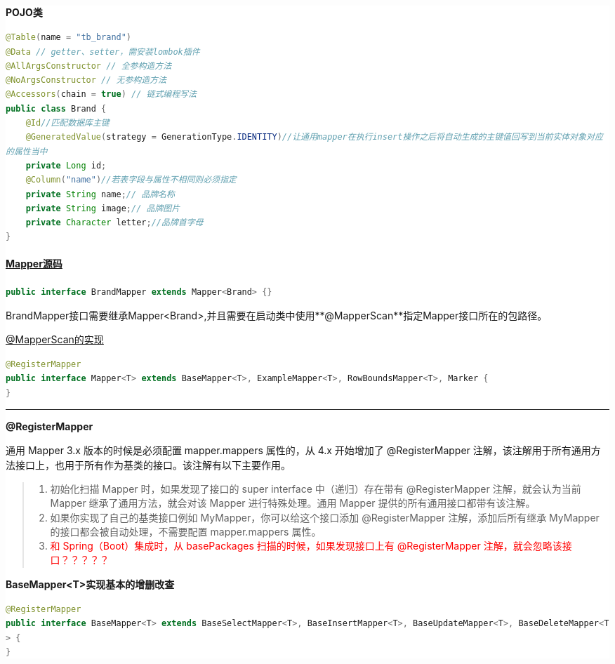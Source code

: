 **POJO类**

```java
@Table(name = "tb_brand")
@Data // getter、setter，需安装lombok插件
@AllArgsConstructor // 全参构造方法
@NoArgsConstructor // 无参构造方法
@Accessors(chain = true) // 链式编程写法
public class Brand {
    @Id//匹配数据库主键
    @GeneratedValue(strategy = GenerationType.IDENTITY)//让通用mapper在执行insert操作之后将自动生成的主键值回写到当前实体对象对应的属性当中
    private Long id;
    @Column("name")//若表字段与属性不相同则必须指定
    private String name;// 品牌名称
    private String image;// 品牌图片
    private Character letter;//品牌首字母
}
```

#### [Mapper源码](https://blog.nowcoder.net/n/4a1d4eeb0f73437a9255d4808a414c87)

```java
public interface BrandMapper extends Mapper<Brand> {}
```

BrandMapper接口需要继承Mapper\<Brand>,并且需要在启动类中使用**@MapperScan**指定Mapper接口所在的包路径。

[@MapperScan的实现](https://blog.csdn.net/smile_from_2015/article/details/102790033)

```java
@RegisterMapper
public interface Mapper<T> extends BaseMapper<T>, ExampleMapper<T>, RowBoundsMapper<T>, Marker {
}
```

****

**@RegisterMapper**

通用 Mapper 3.x 版本的时候是必须配置 mapper.mappers 属性的，从 4.x 开始增加了 @RegisterMapper 注解，该注解用于所有通用方法接口上，也用于所有作为基类的接口。该注解有以下主要作用。

> 1. 初始化扫描 Mapper 时，如果发现了接口的 super interface 中（递归）存在带有 @RegisterMapper 注解，就会认为当前 Mapper 继承了通用方法，就会对该 Mapper 进行特殊处理。通用 Mapper 提供的所有通用接口都带有该注解。
> 2. 如果你实现了自己的基类接口例如 MyMapper，你可以给这个接口添加 @RegisterMapper 注解，添加后所有继承 MyMapper 的接口都会被自动处理，不需要配置 mapper.mappers 属性。
> 3. <font color='red'>和 Spring（Boot）集成时，从 basePackages 扫描的时候，如果发现接口上有 @RegisterMapper 注解，就会忽略该接口？？？？？</font>

**BaseMapper\<T>实现基本的增删改查**

```java
@RegisterMapper
public interface BaseMapper<T> extends BaseSelectMapper<T>, BaseInsertMapper<T>, BaseUpdateMapper<T>, BaseDeleteMapper<T> {
}
```
